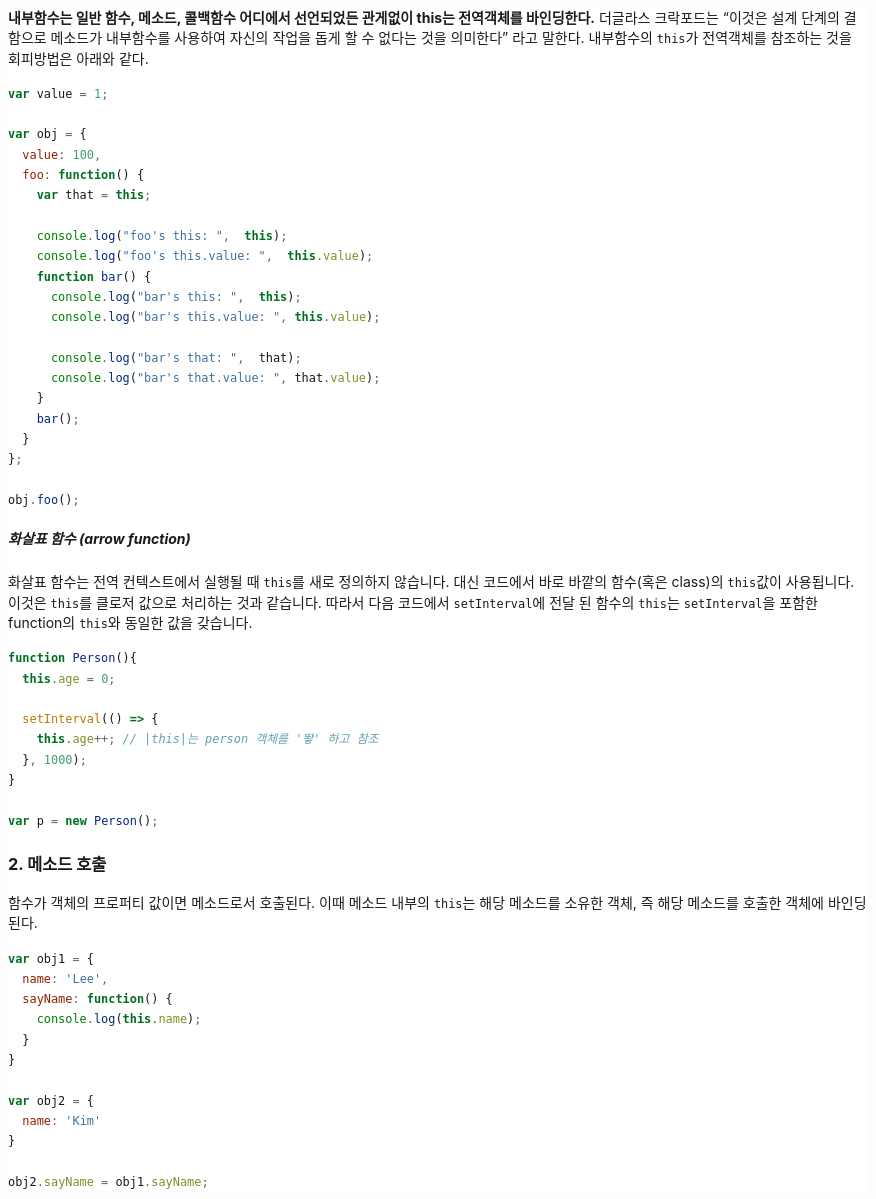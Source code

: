 

 **내부함수는 일반 함수, 메소드, 콜백함수 어디에서 선언되었든 관게없이 this는 전역객체를 바인딩한다.** 더글라스 크락포드는 “이것은 설계 단계의 결함으로 메소드가 내부함수를 사용하여 자신의 작업을 돕게 할 수 없다는 것을 의미한다” 라고 말한다. 내부함수의 `this`가 전역객체를 참조하는 것을 회피방법은 아래와 같다.

```js
var value = 1;

var obj = {
  value: 100,
  foo: function() {
    var that = this; 

    console.log("foo's this: ",  this);  
    console.log("foo's this.value: ",  this.value); 
    function bar() {
      console.log("bar's this: ",  this); 
      console.log("bar's this.value: ", this.value); 

      console.log("bar's that: ",  that); 
      console.log("bar's that.value: ", that.value); 
    }
    bar();
  }
};

obj.foo();
```



##### 화살표 함수 (arrow function)

화살표 함수는 전역 컨텍스트에서 실행될 때 `this`를 새로 정의하지 않습니다. 대신 코드에서 바로 바깥의 함수(혹은 class)의 `this`값이 사용됩니다. 이것은 `this`를 클로저 값으로 처리하는 것과 같습니다. 따라서 다음 코드에서 `setInterval`에 전달 된 함수의 `this`는 `setInterval`을 포함한 function의 `this`와 동일한 값을 갖습니다.

```js
function Person(){
  this.age = 0;

  setInterval(() => {
    this.age++; // |this|는 person 객체를 '뙇' 하고 참조
  }, 1000);
}

var p = new Person();
```





### 2. 메소드 호출

함수가 객체의 프로퍼티 값이면 메소드로서 호출된다. 이때 메소드 내부의 `this`는 해당 메소드를 소유한 객체, 즉 해당 메소드를 호출한 객체에 바인딩된다.

```js
var obj1 = {
  name: 'Lee',
  sayName: function() {
    console.log(this.name);
  }
}

var obj2 = {
  name: 'Kim'
}

obj2.sayName = obj1.sayName;
```